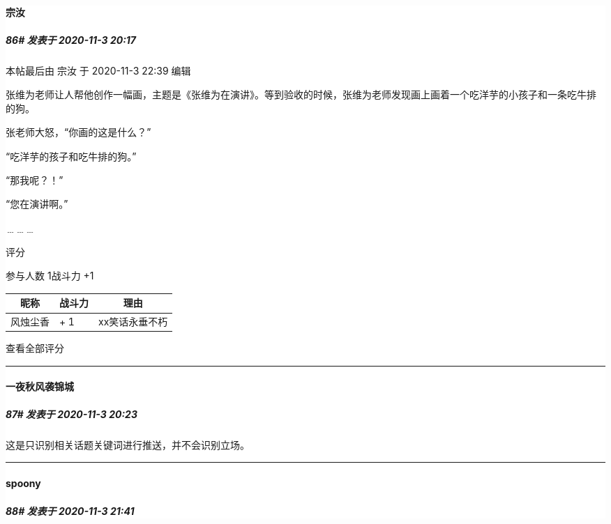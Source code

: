 ####  宗汝  
##### 86#       发表于 2020-11-3 20:17



 本帖最后由 宗汝 于 2020-11-3 22:39 编辑 

张维为老师让人帮他创作一幅画，主题是《张维为在演讲》。等到验收的时候，张维为老师发现画上画着一个吃洋芋的小孩子和一条吃牛排的狗。


张老师大怒，“你画的这是什么？”


“吃洋芋的孩子和吃牛排的狗。”


“那我呢？！”


“您在演讲啊。”



﹍﹍﹍

评分





 参与人数 1战斗力 +1

|昵称|战斗力|理由|
|----|---|---|
| 风烛尘香| + 1|xx笑话永垂不朽|



查看全部评分






*****

####  一夜秋风袭锦城  
##### 87#       发表于 2020-11-3 20:23




这是只识别相关话题关键词进行推送，并不会识别立场。







*****

####  spoony  
##### 88#       发表于 2020-11-3 21:41


